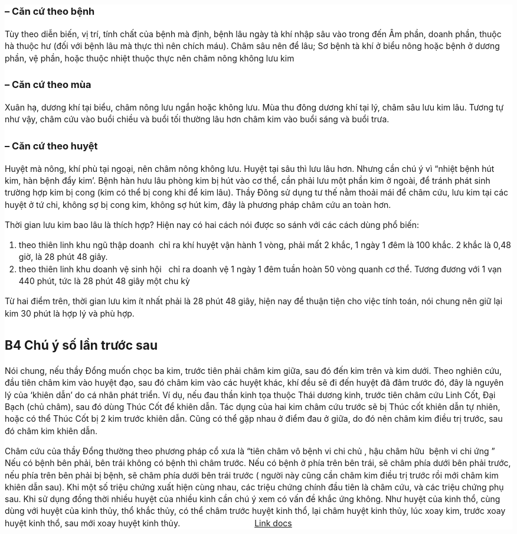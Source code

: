 
### **– Căn cứ theo bệnh**


Tùy theo diễn biến, vị trí, tính chất của bệnh mà định, bệnh lâu ngày tà khí nhập sâu vào trong đến Âm phần, doanh phần, thuộc hà thuộc hư (đối với bệnh lâu mà thực thì nên chích máu). Châm sâu nên để lâu; Sơ bệnh tà khí ở biểu nông hoặc bệnh ở dương phần, vệ phần, hoặc thuộc nhiệt thuộc thực nên châm nông không lưu kim


### **– Căn cứ theo mùa**


Xuân hạ, dương khí tại biểu, châm nông lưu ngắn hoặc không lưu. Mùa thu đông dương khí tại lý, châm sâu lưu kim lâu. Tương tự như vậy, châm cứu vào buổi chiều và buổi tối thường lâu hơn châm kim vào buổi sáng và buổi trưa.


### **– Căn cứ theo huyệt**


Huyệt mà nông, khí phù tại ngoại, nên châm nông không lưu. Huyệt tại sâu thì lưu lâu hơn. Nhưng cần chú ý vì “nhiệt bệnh hút kim, hàn bệnh đẩy kim’. Bệnh hàn hưu lâu phòng kim bị hút vào cơ thể, cần phải lưu một phần kim ở ngoài, để tránh phát sinh trường hợp kim bị cong (kim có thể bị cong khi để kim lâu). Thầy Đông sử dụng tư thế nằm thoải mái để châm cứu, lưu kim tại các huyệt ở tứ chi, không sợ bị cong kim, không sợ hút kim, đây là phương pháp châm cứu an toàn hơn.


Thời gian lưu kim bao lâu là thích hợp? Hiện nay có hai cách nói được so sánh với các cách dùng phổ biến:


1. theo thiên linh khu ngũ thập doanh  chỉ ra khí huyệt vận hành 1 vòng, phải mất 2 khắc, 1 ngày 1 đêm là 100 khắc. 2 khắc là 0,48 giờ, là 28 phút 48 giây.
2. theo thiên linh khu doanh vệ sinh hội   chỉ ra doanh vệ 1 ngày 1 đêm tuần hoàn 50 vòng quanh cơ thể. Tương đương với 1 vạn 440 phút, tức là 28 phút 48 giây một chu kỳ


Từ hai điểm trên, thời gian lưu kim ít nhất phải là 28 phút 48 giây, hiện nay để thuận tiện cho việc tính toán, nói chung nên giữ lại kim 30 phút là hợp lý và phù hợp.


## **B4 Chú ý số lần trước sau**


Nói chung, nếu thầy Đổng muốn chọc ba kim, trước tiên phải châm kim giữa, sau đó đến kim trên và kim dưới. Theo nghiên cứu, đầu tiên châm kim vào huyệt đạo, sau đó châm kim vào các huyệt khác, khí đều sẽ đi đến huyệt đã đâm trước đó, đây là nguyên lý của ‘khiên dẫn’ do cá nhân phát triển. Ví dụ, nếu đau thần kinh tọa thuộc Thái dương kinh, trước tiên châm cứu Linh Cốt, Đại Bạch (chủ châm), sau đó dùng Thúc Cốt để khiên dẫn. Tác dụng của hai kim châm cứu trước sẽ bị Thúc cốt khiên dẫn tự nhiên, hoặc có thể Thúc Cốt bị 2 kim trước khiên dẫn. Cũng có thể gặp nhau ở điểm đau ở giữa, do đó nên châm kim điều trị trước, sau đó châm kim khiên dẫn.


Châm cứu của thầy Đổng thường theo phương pháp cổ xưa là “tiên châm vô bệnh vi chi chủ , hậu châm hữu  bệnh vi chi ứng ” Nếu có bệnh bên phải, bên trái không có bệnh thì châm trước. Nếu có bệnh ở phía trên bên trái, sẽ châm phía dưới bên phải trước, nếu phía trên bên phải bị bệnh, sẽ châm phía dưới bên trái trước ( người này cũng cần châm kim điều trị trước rồi mới châm kim khiên dẫn sau). Khi một số triệu chứng xuất hiện cùng nhau, các triệu chứng chính đầu tiên là châm cứu, và các triệu chứng phụ sau. Khi sử dụng đồng thời nhiều huyệt của nhiều kinh cần chú ý xem có vấn đề khắc ứng không. Như huyệt của kinh thổ, cùng dùng với huyệt của kinh thủy, thổ khắc thủy, có thể châm trước huyệt kinh thổ, lại châm huyệt kinh thủy, lúc xoay kim, trước xoay huyệt kinh thổ, sau mới xoay huyệt kinh thủy.                                [Link docs](https://docs.google.com/document/d/1fsNB7dmEHbRUsxNCguxhzBQ-jpS5nEqQTQRx--36hWo/edit#heading=h.wujsep8acbir)
